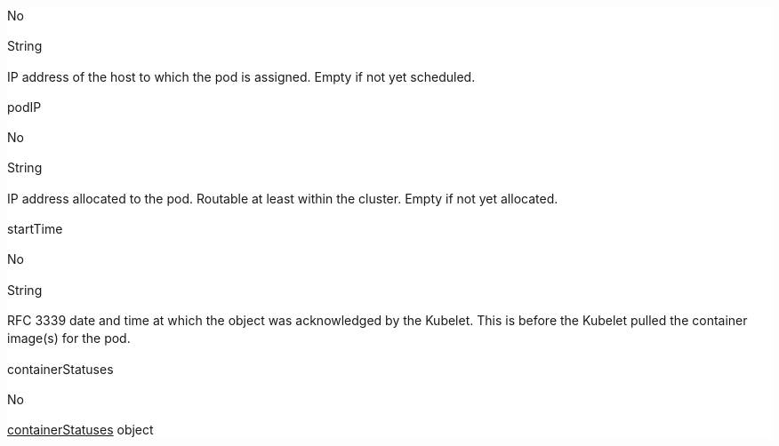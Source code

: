 <td class="cellrowborder" valign="top" width="19.73802619738026%" headers="mcps1.2.5.1.2 "><p id="en-us_topic_0079614925_p48540676"><a name="en-us_topic_0079614925_p48540676"></a><a name="en-us_topic_0079614925_p48540676"></a>No</p>
</td>
<td class="cellrowborder" valign="top" width="19.73802619738026%" headers="mcps1.2.5.1.3 "><p id="en-us_topic_0079614925_p39480712"><a name="en-us_topic_0079614925_p39480712"></a><a name="en-us_topic_0079614925_p39480712"></a>String</p>
</td>
<td class="cellrowborder" valign="top" width="39.28607139286072%" headers="mcps1.2.5.1.4 "><p id="en-us_topic_0079614925_p43821104"><a name="en-us_topic_0079614925_p43821104"></a><a name="en-us_topic_0079614925_p43821104"></a>IP address of the host to which the pod is assigned. Empty if not yet scheduled.</p>
</td>
</tr>
<tr id="en-us_topic_0079614925_row58845621"><td class="cellrowborder" valign="top" width="21.23787621237876%" headers="mcps1.2.5.1.1 "><p id="en-us_topic_0079614925_p1766031"><a name="en-us_topic_0079614925_p1766031"></a><a name="en-us_topic_0079614925_p1766031"></a>podIP</p>
</td>
<td class="cellrowborder" valign="top" width="19.73802619738026%" headers="mcps1.2.5.1.2 "><p id="en-us_topic_0079614925_p8830850"><a name="en-us_topic_0079614925_p8830850"></a><a name="en-us_topic_0079614925_p8830850"></a>No</p>
</td>
<td class="cellrowborder" valign="top" width="19.73802619738026%" headers="mcps1.2.5.1.3 "><p id="en-us_topic_0079614925_p44210229"><a name="en-us_topic_0079614925_p44210229"></a><a name="en-us_topic_0079614925_p44210229"></a>String</p>
</td>
<td class="cellrowborder" valign="top" width="39.28607139286072%" headers="mcps1.2.5.1.4 "><p id="en-us_topic_0079614925_p24258768"><a name="en-us_topic_0079614925_p24258768"></a><a name="en-us_topic_0079614925_p24258768"></a>IP address allocated to the pod. Routable at least within the cluster. Empty if not yet allocated.</p>
</td>
</tr>
<tr id="en-us_topic_0079614925_row17002324"><td class="cellrowborder" valign="top" width="21.23787621237876%" headers="mcps1.2.5.1.1 "><p id="en-us_topic_0079614925_p35011040"><a name="en-us_topic_0079614925_p35011040"></a><a name="en-us_topic_0079614925_p35011040"></a>startTime</p>
</td>
<td class="cellrowborder" valign="top" width="19.73802619738026%" headers="mcps1.2.5.1.2 "><p id="en-us_topic_0079614925_p17321959"><a name="en-us_topic_0079614925_p17321959"></a><a name="en-us_topic_0079614925_p17321959"></a>No</p>
</td>
<td class="cellrowborder" valign="top" width="19.73802619738026%" headers="mcps1.2.5.1.3 "><p id="en-us_topic_0079614925_p60901459"><a name="en-us_topic_0079614925_p60901459"></a><a name="en-us_topic_0079614925_p60901459"></a>String</p>
</td>
<td class="cellrowborder" valign="top" width="39.28607139286072%" headers="mcps1.2.5.1.4 "><p id="en-us_topic_0079614925_p34071180"><a name="en-us_topic_0079614925_p34071180"></a><a name="en-us_topic_0079614925_p34071180"></a>RFC 3339 date and time at which the object was acknowledged by the Kubelet. This is before the Kubelet pulled the container image(s) for the pod.</p>
</td>
</tr>
<tr id="en-us_topic_0079614925_row38205169"><td class="cellrowborder" valign="top" width="21.23787621237876%" headers="mcps1.2.5.1.1 "><p id="en-us_topic_0079614925_p7610951"><a name="en-us_topic_0079614925_p7610951"></a><a name="en-us_topic_0079614925_p7610951"></a>containerStatuses</p>
</td>
<td class="cellrowborder" valign="top" width="19.73802619738026%" headers="mcps1.2.5.1.2 "><p id="en-us_topic_0079614925_p12507294"><a name="en-us_topic_0079614925_p12507294"></a><a name="en-us_topic_0079614925_p12507294"></a>No</p>
</td>
<td class="cellrowborder" valign="top" width="19.73802619738026%" headers="mcps1.2.5.1.3 "><p id="en-us_topic_0079614925_p6457885"><a name="en-us_topic_0079614925_p6457885"></a><a name="en-us_topic_0079614925_p6457885"></a><a href="#en-us_topic_0079614925_table66668712">containerStatuses</a> object</p>
</td>